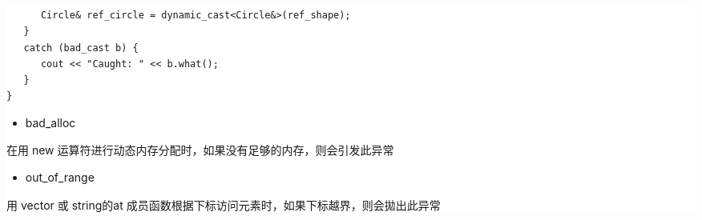 ```
      Circle& ref_circle = dynamic_cast<Circle&>(ref_shape); 
   }
   catch (bad_cast b) {
      cout << "Caught: " << b.what();
   }
}
```

- bad_alloc

在用 new 运算符进行动态内存分配时，如果没有足够的内存，则会引发此异常

- out_of_range

用 vector 或 string的at 成员函数根据下标访问元素时，如果下标越界，则会拋出此异常